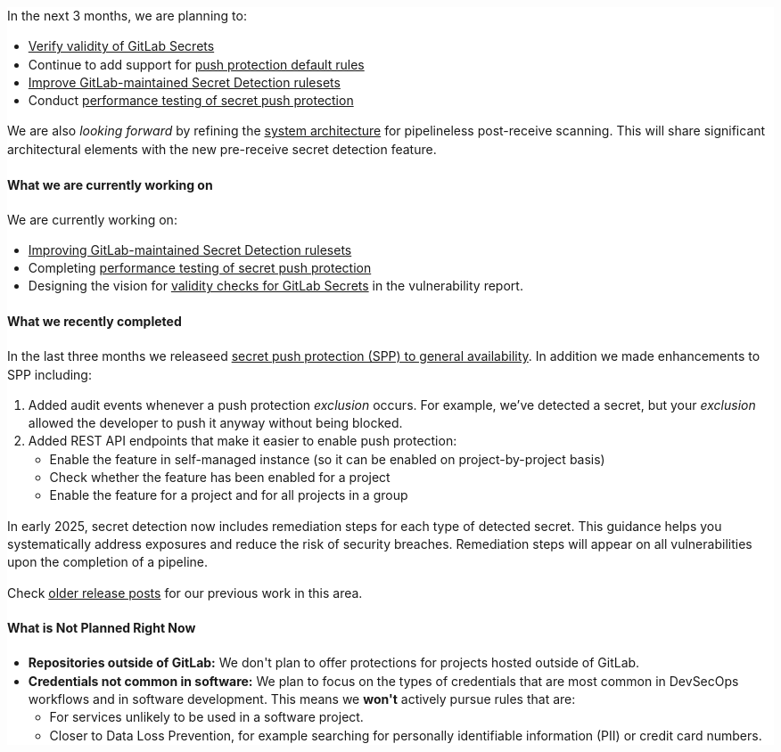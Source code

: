 
In the next 3 months, we are planning to:
- [Verify validity of GitLab Secrets](https://gitlab.com/groups/gitlab-org/-/epics/13988)
- Continue to add support for [push protection default rules](https://gitlab.com/gitlab-org/gitlab/-/issues/504680)
- [Improve GitLab-maintained Secret Detection rulesets](https://gitlab.com/groups/gitlab-org/-/epics/14009)
- Conduct [performance testing of secret push protection](https://gitlab.com/gitlab-org/gitlab/-/issues/480688)

We are also _looking forward_ by refining the [system architecture](https://docs.gitlab.com/ee/architecture/blueprints/secret_detection/) for pipelineless post-receive scanning.  This will share significant architectural elements with the new pre-receive secret detection feature.

#### What we are currently working on


We are currently working on:
- [Improving GitLab-maintained Secret Detection rulesets](https://gitlab.com/groups/gitlab-org/-/epics/14009)
- Completing [performance testing of secret push protection](https://gitlab.com/gitlab-org/gitlab/-/issues/480688)
- Designing the vision for [validity checks for GitLab Secrets](https://gitlab.com/groups/gitlab-org/-/epics/13988) in the vulnerability report.

#### What we recently completed


In the last three months we releaseed [secret push protection (SPP) to general availability](https://gitlab.com/groups/gitlab-org/-/epics/13107).  In addition we made enhancements to SPP including:

1. Added audit events whenever a push protection _exclusion_ occurs.  For example, we’ve detected a secret, but your _exclusion_ allowed the developer to push it anyway without being blocked.
2. Added REST API endpoints that make it easier to enable push protection:
   - Enable the feature in self-managed instance (so it can be enabled on project-by-project basis)
   - Check whether the feature has been enabled for a project
   - Enable the feature for a project and for all projects in a group

In early 2025, secret detection now includes remediation steps for each type of detected secret. This guidance helps you systematically address exposures and reduce the risk of security breaches. Remediation steps will appear on all vulnerabilities upon the completion of a pipeline.

Check [older release posts](https://gitlab-com.gitlab.io/cs-tools/gitlab-cs-tools/what-is-new-since/?tab=features&selectedCategories=Secret+Detection&minVersion=15_00) for our previous work in this area.

#### What is Not Planned Right Now
- **Repositories outside of GitLab:** We don't plan to offer protections for projects hosted outside of GitLab.
- **Credentials not common in software:** We plan to focus on the types of credentials that are most common in DevSecOps workflows and in software development.
This means we **won't** actively pursue rules that are:
    - For services unlikely to be used in a software project.
    - Closer to Data Loss Prevention, for example searching for personally identifiable information (PII) or credit card numbers.
